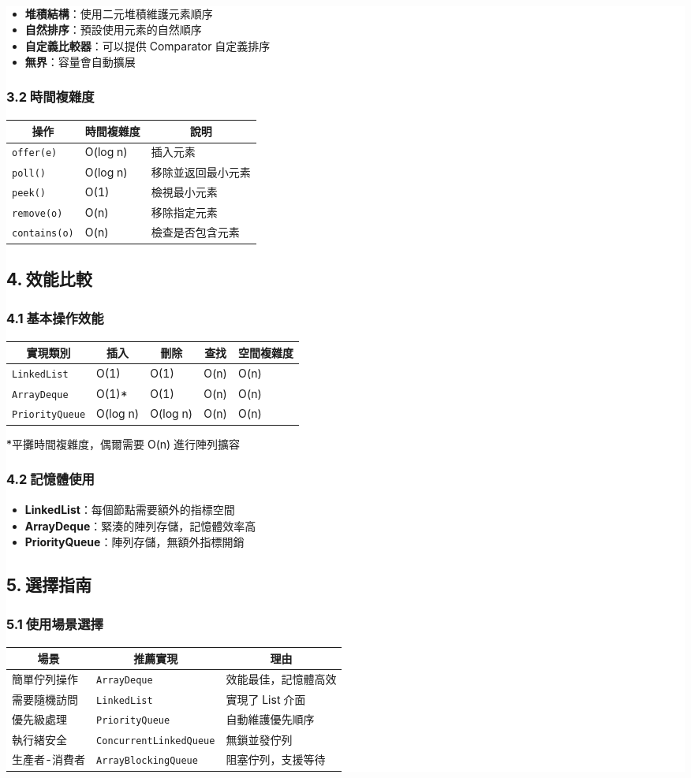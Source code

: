 - **堆積結構**：使用二元堆積維護元素順序
- **自然排序**：預設使用元素的自然順序
- **自定義比較器**：可以提供 Comparator 自定義排序
- **無界**：容量會自動擴展

### 3.2 時間複雜度

| 操作 | 時間複雜度 | 說明 |
|------|-----------|------|
| `offer(e)` | O(log n) | 插入元素 |
| `poll()` | O(log n) | 移除並返回最小元素 |
| `peek()` | O(1) | 檢視最小元素 |
| `remove(o)` | O(n) | 移除指定元素 |
| `contains(o)` | O(n) | 檢查是否包含元素 |

## 4. 效能比較

### 4.1 基本操作效能

| 實現類別 | 插入 | 刪除 | 查找 | 空間複雜度 |
|---------|------|------|------|-----------|
| `LinkedList` | O(1) | O(1) | O(n) | O(n) |
| `ArrayDeque` | O(1)* | O(1) | O(n) | O(n) |
| `PriorityQueue` | O(log n) | O(log n) | O(n) | O(n) |

*平攤時間複雜度，偶爾需要 O(n) 進行陣列擴容

### 4.2 記憶體使用

- **LinkedList**：每個節點需要額外的指標空間
- **ArrayDeque**：緊湊的陣列存儲，記憶體效率高
- **PriorityQueue**：陣列存儲，無額外指標開銷

## 5. 選擇指南

### 5.1 使用場景選擇

| 場景 | 推薦實現 | 理由 |
|------|---------|------|
| 簡單佇列操作 | `ArrayDeque` | 效能最佳，記憶體高效 |
| 需要隨機訪問 | `LinkedList` | 實現了 List 介面 |
| 優先級處理 | `PriorityQueue` | 自動維護優先順序 |
| 執行緒安全 | `ConcurrentLinkedQueue` | 無鎖並發佇列 |
| 生產者-消費者 | `ArrayBlockingQueue` | 阻塞佇列，支援等待 |
